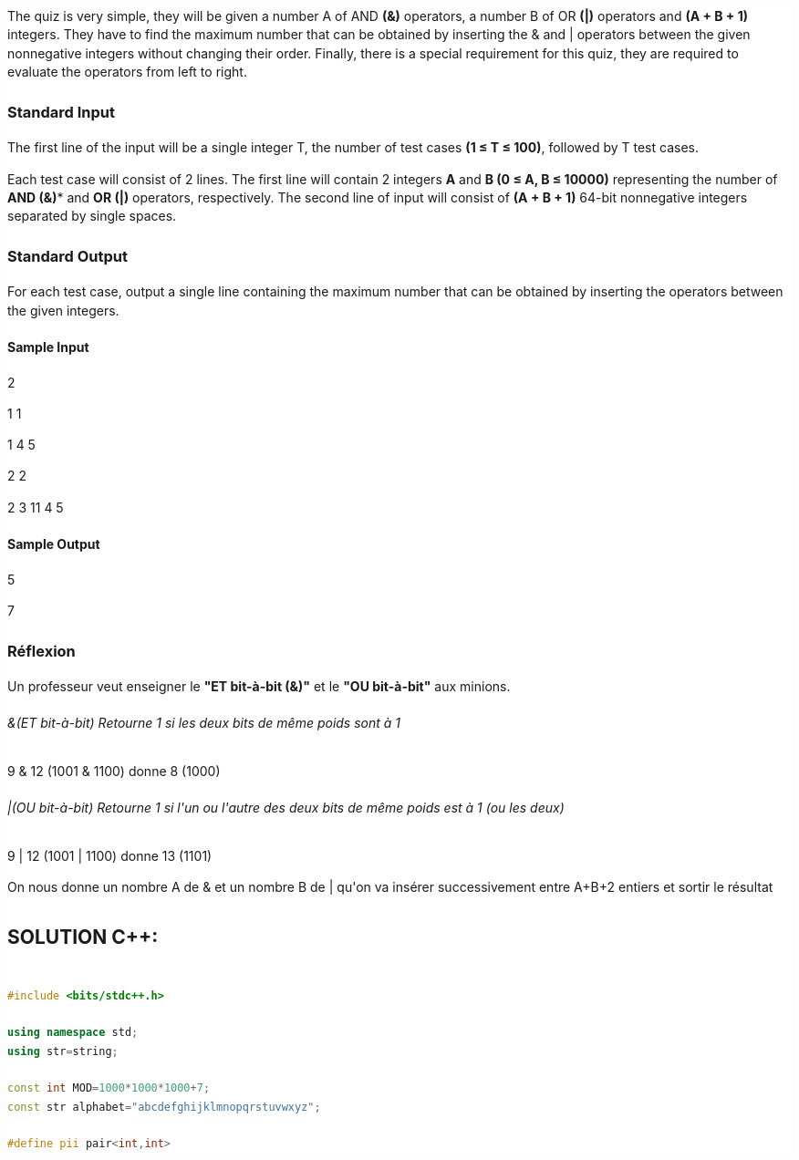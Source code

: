 The quiz is very simple, they will be given a number A of AND **(&)** operators, a number B of OR **(\|)** operators and **(A + B + 1)** integers. They have to find the maximum number that can be obtained by inserting the & and \| operators between the given nonnegative integers without changing their order. 
Finally, there is a special requirement for this quiz, they are required to evaluate the operators from left to right.

### Standard Input 

The first line of the input will be a single integer T, the number of test cases **(1 ≤ T ≤ 100)**, followed by T test cases. 

Each test case will consist of 2 lines. The first line will contain 2 integers **A** and **B (0 ≤ A, B ≤ 10000)** representing the number of **AND (&)*** and **OR (\|)** operators, respectively. The second line of input will consist of **(A + B + 1)** 64-bit nonnegative integers separated by single spaces. 

### Standard Output 

For each test case, output a single line containing the maximum number that can be obtained by inserting the operators between the given integers. 

#### Sample Input

2

1 1

1 4 5

2 2

2 3 11 4 5 

#### Sample Output

5

7

### Réflexion

Un professeur veut enseigner le **"ET bit-à-bit (&)"** et le **"OU bit-à-bit"** aux minions.

###### &(ET bit-à-bit)	Retourne 1 si les deux bits de même poids sont à 1
9 & 12 (1001 & 1100) donne 8 (1000)
###### \|(OU bit-à-bit)	Retourne 1 si l'un ou l'autre des deux bits de même poids est à 1 (ou les deux)	
9 \| 12 (1001 \| 1100) donne 13 (1101)


On nous donne un nombre A de & et un nombre B de \| qu'on va insérer successivement entre A+B+2 entiers et sortir le résultat



## SOLUTION C++:
```cpp

#include <bits/stdc++.h>

using namespace std;
using str=string;

const int MOD=1000*1000*1000+7;
const str alphabet="abcdefghijklmnopqrstuvwxyz";

#define pii pair<int,int>
```